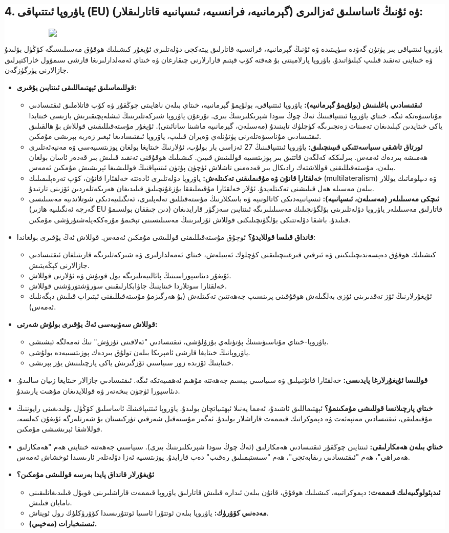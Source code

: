 


## **4. ياۋروپا ئىتتىپاقى (EU) ۋە ئۇنىڭ ئاساسلىق ئەزالىرى (گېرمانىيە، فرانسىيە، ئىسپانىيە قاتارلىقلار):**
<img src="https://www.euractiv.com/wp-content/uploads/sites/2/2024/01/shutterstock_196161647.jpg" style="display: block; margin-left: auto; margin-right: auto; width: 80%;">

ياۋروپا ئىتتىپاقى بىر پۈتۈن گەۋدە سۈپىتىدە ۋە ئۇنىڭ گېرمانىيە، فرانسىيە قاتارلىق يېتەكچى دۆلەتلىرى ئۇيغۇر كىشىلىك ھوقۇق مەسىلىسىگە كۆڭۈل بۆلىدۇ ۋە خىتاينى تەنقىد قىلىپ كېلىۋاتىدۇ. ياۋروپا پارلامېنتى بۇ ھەقتە كۆپ قېتىم قارارلارنى چىقارغان ۋە خىتاي ئەمەلدارلىرىغا قارشى سىمۋول خاراكتېرلىق جازالارنى يۈرگۈزگەن.

*   **قوللىماسلىق ئېھتىماللىقى ئىنتايىن يۇقىرى:**
    *   **ئىقتىسادىي باغلىنىش (بولۇپمۇ گېرمانىيە):** ياۋروپا ئىتتىپاقى، بولۇپمۇ گېرمانىيە، خىتاي بىلەن ناھايىتى چوڭقۇر ۋە كۆپ قاتلاملىق ئىقتىسادىي مۇناسىۋەتكە ئىگە. خىتاي ياۋروپا ئىتتىپاقىنىڭ ئەڭ چوڭ سودا شېرىكلىرىنىڭ بىرى. نۇرغۇن ياۋروپا شىركەتلىرىنىڭ ئىشلەپچىقىرىش بازىسى خىتايدا ياكى خىتايدىن كېلىدىغان تەمىنات زەنجىرىگە كۈچلۈك تايىنىدۇ (مەسىلەن، گېرمانىيە ماشىنا سانائىتى). ئۇيغۇر مۇستەقىللىقىنى قوللاش بۇ ھالقىلىق ئىقتىسادىي مۇناسىۋەتلەرنى پۈتۈنلەي ۋەيران قىلىپ، ياۋروپا ئىقتىسادىغا ئېغىر زەربە بېرىشى مۇمكىن.
    *   **ئورتاق تاشقى سىياسەتتىكى قىيىنچىلىق:** ياۋروپا ئىتتىپاقىنىڭ 27 ئەزاسى بار بولۇپ، ئۇلارنىڭ خىتايغا بولغان پوزىتسىيەسى ۋە مەنپەئەتلىرى ھەمىشە بىردەك ئەمەس. بىرلىككە كەلگەن قاتتىق بىر پوزىتسىيە قوللىنىش قىيىن. كىشىلىك ھوقۇقنى تەنقىد قىلىش بىر قەدەر ئاسان بولغان بىلەن، مۇستەقىللىقنى قوللاشتەك رادىكال بىر قەدەمنى تاشلاش ئۈچۈن پۈتۈن ئىتتىپاقنىڭ قوللىشىغا ئېرىشىش مۇمكىن ئەمەس.
    *   **خەلقئارا قانۇن ۋە مۇقىملىقنى تەكىتلەش:** ياۋروپا دۆلەتلىرى ئادەتتە خەلقئارا قانۇن، كۆپ تەرەپلىمىلىك (multilateralism) ۋە دىپلوماتىك يوللار بىلەن مەسىلە ھەل قىلىشنى تەكىتلەيدۇ. ئۇلار خەلقئارا مۇقىملىققا بۇزغۇنچىلىق قىلىدىغان ھەرىكەتلەردىن ئۆزىنى تارتىدۇ.
    *   **ئىچكى مەسىلىلەر (مەسىلەن، ئىسپانىيە):** ئىسپانىيەدىكى كاتالونىيە ۋە باسكلارنىڭ مۇستەقىللىق تەلەپلىرى، ئەنگىلىيەدىكى شوتلاندىيە مەسىلىسى (گەرچە ئەنگىلىيە ھازىر EU دىن چىققان بولسىمۇ) قاتارلىق مەسىلىلەر ياۋروپا دۆلەتلىرىنى بۆلگۈنچىلىك مەسىلىلىرىگە ئىنتايىن سەزگۈر قارايدىغان قىلىدۇ. باشقا دۆلەتتىكى بۆلگۈنچىلىكنى قوللاش ئۆزلىرىنىڭ مەسىلىسىنى تېخىمۇ مۇرەككەپلەشتۈرۈشى مۇمكىن.


*   **قانداق قىلسا قوللايدۇ؟** ئوچۇق مۇستەقىللىقنى قوللىشى مۇمكىن ئەمەس. قوللاش ئەڭ يۇقىرى بولغاندا:
    *   كىشىلىك ھوقۇق دەپسەندىچىلىكىنى ۋە ئىرقىي قىرغىنچىلىقنى كۈچلۈك ئەيىبلەش، خىتاي ئەمەلدارلىرى ۋە شىركەتلىرىگە قارىتىلغان ئىقتىسادىي جازالارنى كېڭەيتىش.
    *   ئۇيغۇر دىئاسپوراسىنىڭ پائالىيەتلىرىگە يول قويۇش ۋە ئۇلارنى قوللاش.
    *   خەلقئارا سوتلاردا خىتاينىڭ جاۋابكارلىقىنى سۈرۈشتۈرۈشنى قوللاش.
    *   ئۇيغۇرلارنىڭ ئۆز تەقدىرىنى ئۆزى بەلگىلەش ھوقۇقىنى پرىنسىپ جەھەتتىن تەكىتلەش (بۇ ھەرگىزمۇ مۇستەقىللىقنى ئېتىراپ قىلىش دېگەنلىك ئەمەس).
*   **قوللاش سەۋىيەسى ئەڭ يۇقىرى بولۇش شەرتى:**
    *   ياۋروپا-خىتاي مۇناسىۋىتىنىڭ پۈتۈنلەي بۇزۇلۇشى، ئىقتىسادىي "ئەلاقىنى ئۈزۈش" نىڭ ئەمەلگە ئېشىشى.
    *   ياۋروپانىڭ خىتايغا قارشى ئامېرىكا بىلەن تولۇق بىردەك پوزىتسىيەدە بولۇشى.
    *   خىتاينىڭ ئۆزىدە زور سىياسىي ئۆزگىرىش ياكى پارچىلىنىش يۈز بېرىشى.
*   **قوللىسا ئۇيغۇرلارغا پايدىسى:** خەلقئارا قانۇنىيلىق ۋە سىياسىي بېسىم جەھەتتە مۇھىم ئەھمىيەتكە ئىگە. ئىقتىسادىي جازالار خىتايغا زىيان سالىدۇ. دىئاسپورا ئۈچۈن بىخەتەر ۋە قوللايدىغان مۇھىت يارىتىدۇ.
*   **خىتاي پارچىلانسا قوللىشى مۇمكىنمۇ؟** ئېھتىماللىق ئاشىدۇ، ئەمما يەنىلا ئېھتىياتچان بولىدۇ. ياۋروپا ئىتتىپاقىنىڭ ئاساسلىق كۆڭۈل بۆلىدىغىنى رايوننىڭ مۇقىملىقى، ئىقتىسادىي مەنپەئەت ۋە دېموكراتىك قىممەت قاراشلار بولىدۇ. ئەگەر مۇستەقىل شەرقىي تۈركىستان بۇ شەرتلەرگە ئۇيغۇن كەلسە، قوللاشقا ئېرىشىشى مۇمكىن.
*   **خىتاي بىلەن ھەمكارلىقى:** ئىنتايىن چوڭقۇر ئىقتىسادىي ھەمكارلىق (ئەڭ چوڭ سودا شېرىكلىرىنىڭ بىرى). سىياسىي جەھەتتە خىتاينى ھەم "ھەمكارلىق ھەمراھى"، ھەم "ئىقتىسادىي رىقابەتچى"، ھەم "سىستېمىلىق رەقىب" دەپ قارايدۇ. پوزىتسىيە ئەزا دۆلەتلەر ئارىسىدا ئوخشاش ئەمەس.
*   **ئۇيغۇرلار قانداق پايدا بەرسە قوللىشى مۇمكىن؟**
    *   **ئىدېئولوگىيەلىك قىممەت:** دېموكراتىيە، كىشىلىك ھوقۇق، قانۇن بىلەن ئىدارە قىلىش قاتارلىق ياۋروپا قىممەت قاراشلىرىنى قوبۇل قىلىدىغانلىقىنى نامايان قىلىش.
    *   **مەدەنىي كۆۋرۈك:** ياۋروپا بىلەن ئوتتۇرا ئاسىيا ئوتتۇرىسىدا كۆۋرۈكلۈك رول ئويناش.
    *   **(مەخپىي) ئىستىخبارات.**
